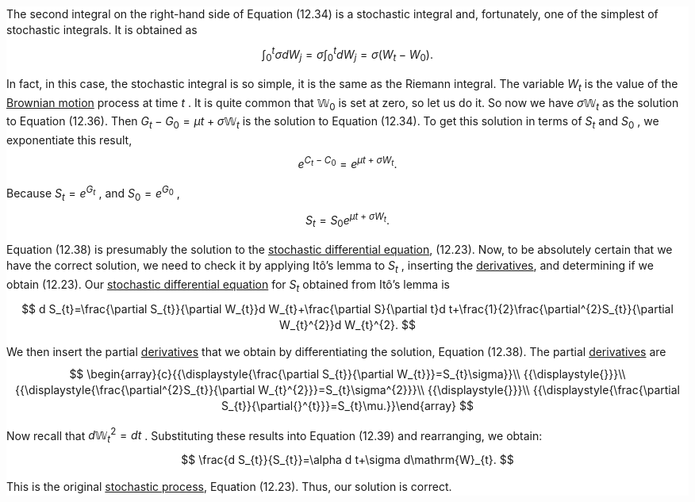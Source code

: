 The second integral on the right-hand side of Equation (12.34) is a stochastic integral and, fortunately, one of the simplest of stochastic integrals. It is obtained as  
$$
\int_{0}^{t}\sigma d W_{j}=\sigma\int_{0}^{t}d W_{j}=\sigma(W_{t}-W_{0}).
$$  

In fact, in this case, the stochastic integral is so simple, it is the same as the Riemann integral. The variable $\mathbf{}\mathbf{}\mathbf{}W_{t}$ is the value of the [Brownian motion](../../../Financial%20Markets/Financial%20Asset%20Pricing%20Theory%20Overview/Chapter%202%20-%20Uncertainty,%20Information,%20and%20Stochastic%20Processes/Continuous-Time%20Stochastic%20Processes.md) process at time $t$ . It is quite common that $\mathbb{W}_{0}$ is set at zero, so let us do it. So now we have $\sigma\mathbb{W}_{t}$ as the solution to Equation (12.36). Then $G_{t}-G_{0}=\mu t+\sigma\mathbb{W}_{t}$ is the solution to Equation (12.34). To get this solution in terms of $S_{t}$ and $S_{0}$ , we exponentiate this result,  
$$
e^{C_{t}-C_{0}}=e^{\mu t+\sigma W_{t}}.
$$  

Because $S_{t}=e^{G_{t}}$ , and $S_{0}=e^{G_{0}}$ ,  
$$
S_{t}=S_{0}e^{\mu t+\sigma W_{t}}.
$$  

Equation (12.38) is presumably the solution to the [stochastic differential equation](../../Fixed%20Income%20Derivatives/Implementing%20Heath,%20Jarrow%20&%20Merton%20(HJM)%20Model.md), (12.23). Now, to be absolutely certain that we have the correct solution, we need to check it by applying Itô’s lemma to $S_{t}$ , inserting the [derivatives](../../../Financial%20Markets/Financial%20Trading%20and%20Markets/Chapter%209%20Arbitrage%20and%20Hedging%20With%20Options.md), and determining if we obtain (12.23). Our [stochastic differential equation](../../Fixed%20Income%20Derivatives/Implementing%20Heath,%20Jarrow%20&%20Merton%20(HJM)%20Model.md) for $S_{t}$ obtained from Itô’s lemma is  
$$
d S_{t}=\frac{\partial S_{t}}{\partial W_{t}}d W_{t}+\frac{\partial S}{\partial t}d t+\frac{1}{2}\frac{\partial^{2}S_{t}}{\partial W_{t}^{2}}d W_{t}^{2}.
$$  

We then insert the partial [derivatives](../../../Financial%20Markets/Financial%20Trading%20and%20Markets/Chapter%209%20Arbitrage%20and%20Hedging%20With%20Options.md) that we obtain by differentiating the solution, Equation (12.38). The partial [derivatives](../../../Financial%20Markets/Financial%20Trading%20and%20Markets/Chapter%209%20Arbitrage%20and%20Hedging%20With%20Options.md) are  
$$
\begin{array}{c}{{\displaystyle{\frac{\partial S_{t}}{\partial W_{t}}}=S_{t}\sigma}}\\ {{\displaystyle{}}}\\ {{\displaystyle{\frac{\partial^{2}S_{t}}{\partial W_{t}^{2}}}=S_{t}\sigma^{2}}}\\ {{\displaystyle{}}}\\ {{\displaystyle{\frac{\partial S_{t}}{\partial{}^{t}}}=S_{t}\mu.}}\end{array}
$$  

Now recall that $d\mathbb{W}_{t}^{2}=d t$ . Substituting these results into Equation (12.39) and rearranging, we obtain:  
$$
\frac{d S_{t}}{S_{t}}=\alpha d t+\sigma d\mathrm{W}_{t}.
$$  

This is the original [stochastic process](../../../The%20Ornstein-Uhlenbeck%20(OU)%20Process.md), Equation (12.23). Thus, our solution is correct.  
